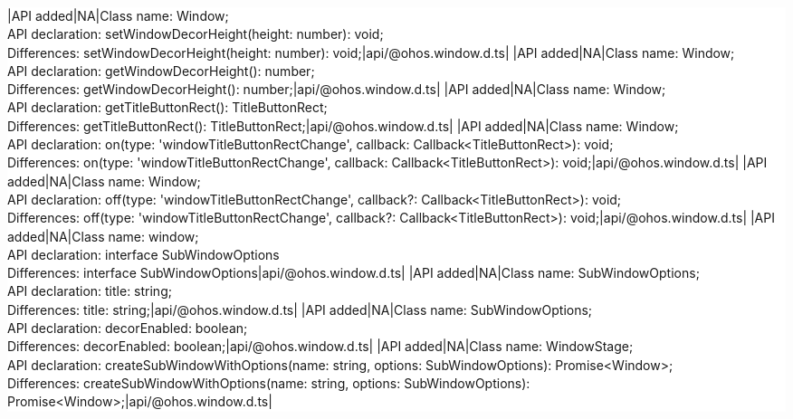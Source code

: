 |API added|NA|Class name: Window;<br>API declaration: setWindowDecorHeight(height: number): void;<br>Differences: setWindowDecorHeight(height: number): void;|api/@ohos.window.d.ts|
|API added|NA|Class name: Window;<br>API declaration: getWindowDecorHeight(): number;<br>Differences: getWindowDecorHeight(): number;|api/@ohos.window.d.ts|
|API added|NA|Class name: Window;<br>API declaration: getTitleButtonRect(): TitleButtonRect;<br>Differences: getTitleButtonRect(): TitleButtonRect;|api/@ohos.window.d.ts|
|API added|NA|Class name: Window;<br>API declaration: on(type: 'windowTitleButtonRectChange', callback: Callback\<TitleButtonRect>): void;<br>Differences: on(type: 'windowTitleButtonRectChange', callback: Callback\<TitleButtonRect>): void;|api/@ohos.window.d.ts|
|API added|NA|Class name: Window;<br>API declaration: off(type: 'windowTitleButtonRectChange', callback?: Callback\<TitleButtonRect>): void;<br>Differences: off(type: 'windowTitleButtonRectChange', callback?: Callback\<TitleButtonRect>): void;|api/@ohos.window.d.ts|
|API added|NA|Class name: window;<br>API declaration:  interface SubWindowOptions<br>Differences:  interface SubWindowOptions|api/@ohos.window.d.ts|
|API added|NA|Class name: SubWindowOptions;<br>API declaration: title: string;<br>Differences: title: string;|api/@ohos.window.d.ts|
|API added|NA|Class name: SubWindowOptions;<br>API declaration: decorEnabled: boolean;<br>Differences: decorEnabled: boolean;|api/@ohos.window.d.ts|
|API added|NA|Class name: WindowStage;<br>API declaration: createSubWindowWithOptions(name: string, options: SubWindowOptions): Promise\<Window>;<br>Differences: createSubWindowWithOptions(name: string, options: SubWindowOptions): Promise\<Window>;|api/@ohos.window.d.ts|
